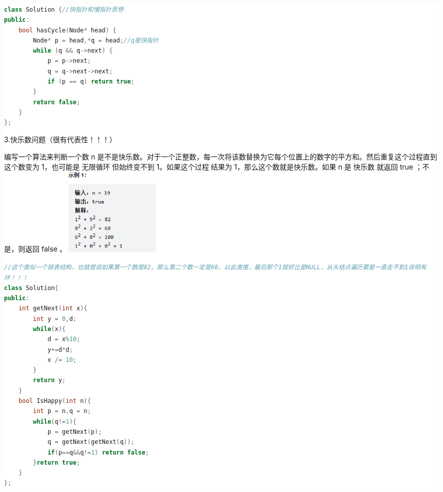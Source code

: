 ```c++
class Solution {//快指针和慢指针思想
public:
	bool hasCycle(Node* head) {
		Node* p = head,*q = head;//q是快指针
		while (q && q->next) {
			p = p->next;
			q = q->next->next;
			if (p == q) return true;
		}
		return false;
	}
};
```

3.快乐数问题（很有代表性！！！）

编写一个算法来判断一个数 n 是不是快乐数。对于一个正整数，每一次将该数替换为它每个位置上的数字的平方和。然后重复这个过程直到这个数变为 1，也可能是 无限循环 但始终变不到 1。如果这个过程 结果为 1，那么这个数就是快乐数。如果 n 是 快乐数 就返回 true ；不是，则返回 false 。<img src="typora_image\image-20230310190114088.png" alt="image-20230310190114088" style="zoom: 67%;" />

```c++
//这个类似一个链表结构，也就是说如果第一个数是82，那么第二个数一定是68，以此类推，最后那个1就好比是NULL，从头结点遍历要是一直走不到1说明有环！！！
class Solution{
public:
    int getNext(int x){
        int y = 0,d;
        while(x){
            d = x%10;
            y+=d*d;
            x /= 10;
        }
        return y;
    }
    bool IsHappy(int n){
        int p = n,q = n;
        while(q!=1){
            p = getNext(p);
            q = getNext(getNext(q));
            if(p==q&&q!=1) return false;
        }return true;
    }    
};

```
